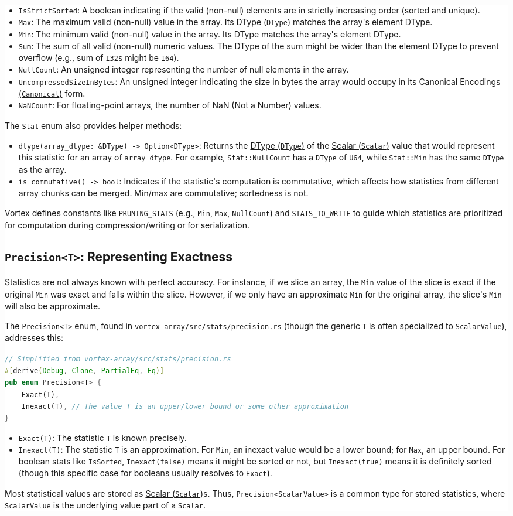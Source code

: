 *   `IsStrictSorted`: A boolean indicating if the valid (non-null) elements are in strictly increasing order (sorted and unique).
*   `Max`: The maximum valid (non-null) value in the array. Its [DType (`DType`)](01_dtype___dtype___.md) matches the array's element DType.
*   `Min`: The minimum valid (non-null) value in the array. Its DType matches the array's element DType.
*   `Sum`: The sum of all valid (non-null) numeric values. The DType of the sum might be wider than the element DType to prevent overflow (e.g., sum of `I32`s might be `I64`).
*   `NullCount`: An unsigned integer representing the number of null elements in the array.
*   `UncompressedSizeInBytes`: An unsigned integer indicating the size in bytes the array would occupy in its [Canonical Encodings (`Canonical`)](06_canonical_encodings___canonical___.md) form.
*   `NaNCount`: For floating-point arrays, the number of NaN (Not a Number) values.

The `Stat` enum also provides helper methods:
*   `dtype(array_dtype: &DType) -> Option<DType>`: Returns the [DType (`DType`)](01_dtype___dtype___.md) of the [Scalar (`Scalar`)](02_scalar___scalar___.md) value that would represent this statistic for an array of `array_dtype`. For example, `Stat::NullCount` has a `DType` of `U64`, while `Stat::Min` has the same `DType` as the array.
*   `is_commutative() -> bool`: Indicates if the statistic's computation is commutative, which affects how statistics from different array chunks can be merged. Min/max are commutative; sortedness is not.

Vortex defines constants like `PRUNING_STATS` (e.g., `Min`, `Max`, `NullCount`) and `STATS_TO_WRITE` to guide which statistics are prioritized for computation during compression/writing or for serialization.

## `Precision<T>`: Representing Exactness

Statistics are not always known with perfect accuracy. For instance, if we slice an array, the `Min` value of the slice is exact if the original `Min` was exact and falls within the slice. However, if we only have an approximate `Min` for the original array, the slice's `Min` will also be approximate.

The `Precision<T>` enum, found in `vortex-array/src/stats/precision.rs` (though the generic `T` is often specialized to `ScalarValue`), addresses this:
```rust
// Simplified from vortex-array/src/stats/precision.rs
#[derive(Debug, Clone, PartialEq, Eq)]
pub enum Precision<T> {
    Exact(T),
    Inexact(T), // The value T is an upper/lower bound or some other approximation
}
```
*   `Exact(T)`: The statistic `T` is known precisely.
*   `Inexact(T)`: The statistic `T` is an approximation. For `Min`, an inexact value would be a lower bound; for `Max`, an upper bound. For boolean stats like `IsSorted`, `Inexact(false)` means it might be sorted or not, but `Inexact(true)` means it is definitely sorted (though this specific case for booleans usually resolves to `Exact`).

Most statistical values are stored as [Scalar (`Scalar`)](02_scalar___scalar___.md)s. Thus, `Precision<ScalarValue>` is a common type for stored statistics, where `ScalarValue` is the underlying value part of a `Scalar`.
